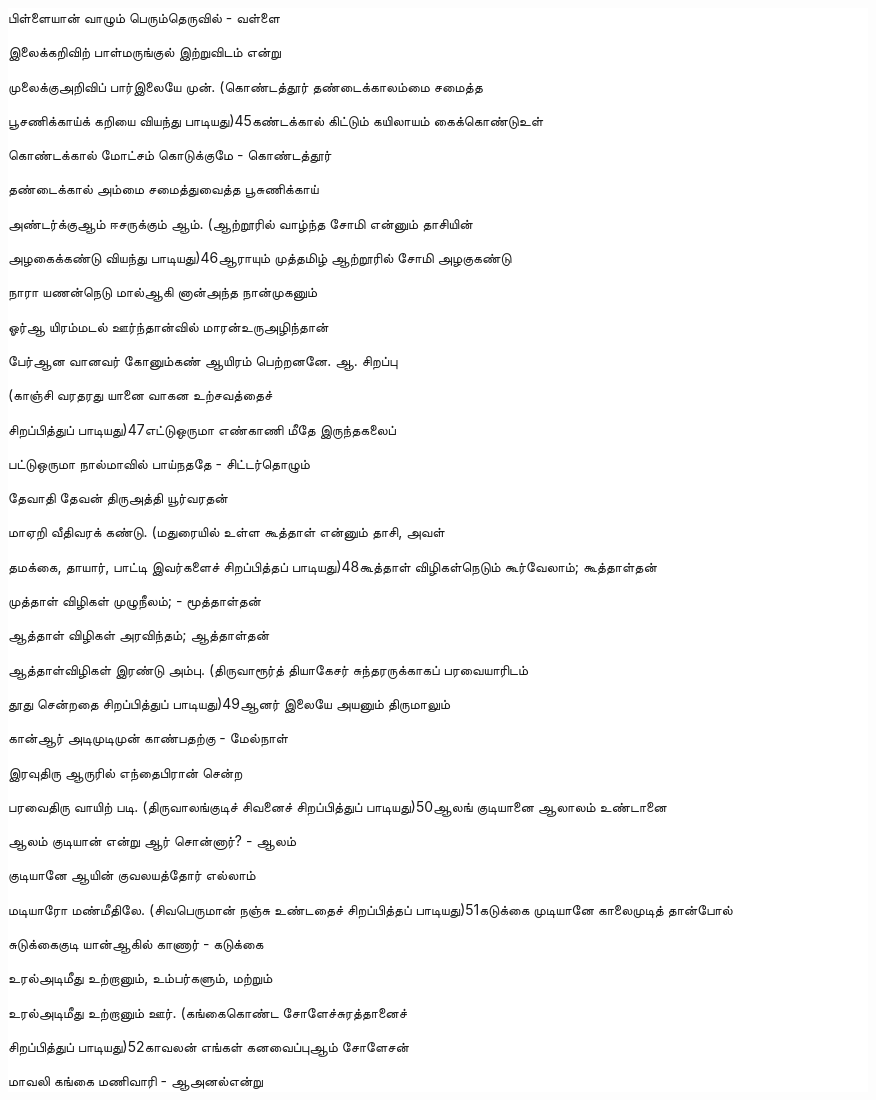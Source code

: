 பிள்ளையான் வாழும் பெரும்தெருவில் - வள்ளை  

இலைக்கறிவிற் பாள்மருங்குல் இற்றுவிடம் என்று  

முலைக்குஅறிவிப் பார்இலையே முன். (கொண்டத்தூர் தண்டைக்காலம்மை சமைத்த  

பூசணிக்காய்க் கறியை வியந்து பாடியது)45கண்டக்கால் கிட்டும் கயிலாயம் கைக்கொண்டுஉள்  

கொண்டக்கால் மோட்சம் கொடுக்குமே - கொண்டத்தூர்  

தண்டைக்கால் அம்மை சமைத்துவைத்த பூசுணிக்காய்  

அண்டர்க்குஆம் ஈசருக்கும் ஆம். (ஆற்றூரில் வாழ்ந்த சோமி என்னும் தாசியின்  

அழகைக்கண்டு வியந்து பாடியது)46ஆராயும் முத்தமிழ் ஆற்றூரில் சோமி அழகுகண்டு  

நாரா யணன்நெடு மால்ஆகி னான்அந்த நான்முகனும்  

ஓர்ஆ யிரம்மடல் ஊர்ந்தான்வில் மாரன்உருஅழிந்தான்  

பேர்ஆன வானவர் கோனும்கண் ஆயிரம் பெற்றனனே. ஆ. சிறப்பு  

(காஞ்சி வரதரது யானை வாகன உற்சவத்தைச்  

சிறப்பித்துப் பாடியது)47எட்டுஒருமா எண்காணி மீதே இருந்தகலைப்  

பட்டுஒருமா நால்மாவில் பாய்நததே - சிட்டர்தொழும்  

தேவாதி தேவன் திருஅத்தி யூர்வரதன்  

மாஏறி வீதிவரக் கண்டு. (மதுரையில் உள்ள கூத்தாள் என்னும் தாசி, அவள்  

தமக்கை, தாயார், பாட்டி இவர்களைச் சிறப்பித்தப் பாடியது)48கூத்தாள் விழிகள்நெடும் கூர்வேலாம்; கூத்தாள்தன்  

முத்தாள் விழிகள் முழுநீலம்; - மூத்தாள்தன்  

ஆத்தாள் விழிகள் அரவிந்தம்; ஆத்தாள்தன்  

ஆத்தாள்விழிகள் இரண்டு அம்பு. (திருவாரூர்த் தியாகேசர் சுந்தரருக்காகப் பரவையாரிடம்  

தூது சென்றதை சிறப்பித்துப் பாடியது)49ஆனர் இலையே அயனும் திருமாலும்  

கான்ஆர் அடிமுடிமுன் காண்பதற்கு - மேல்நாள்  

இரவுதிரு ஆருரில் எந்தைபிரான் சென்ற  

பரவைதிரு வாயிற் படி. (திருவாலங்குடிச் சிவனைச் சிறப்பித்துப் பாடியது)50ஆலங் குடியானை ஆலாலம் உண்டானை  

ஆலம் குடியான் என்று ஆர் சொன்னார்? - ஆலம்  

குடியானே ஆயின் குவலயத்தோர் எல்லாம்  

மடியாரோ மண்மீதிலே. (சிவபெருமான் நஞ்சு உண்டதைச் சிறப்பித்தப் பாடியது)51கடுக்கை முடியானே காலைமுடித் தான்போல்  

சுடுக்கைகுடி யான்ஆகில் காணார் - கடுக்கை  

உரல்அடிமீது உற்றானும், உம்பர்களும், மற்றும்  

உரல்அடிமீது உற்றானும் ஊர். (கங்கைகொண்ட சோளேச்சுரத்தானைச்  

சிறப்பித்துப் பாடியது)52காவலன் எங்கள் கனவைப்புஆம் சோளேசன்  

மாவலி கங்கை மணிவாரி - ஆஅனல்என்று  
